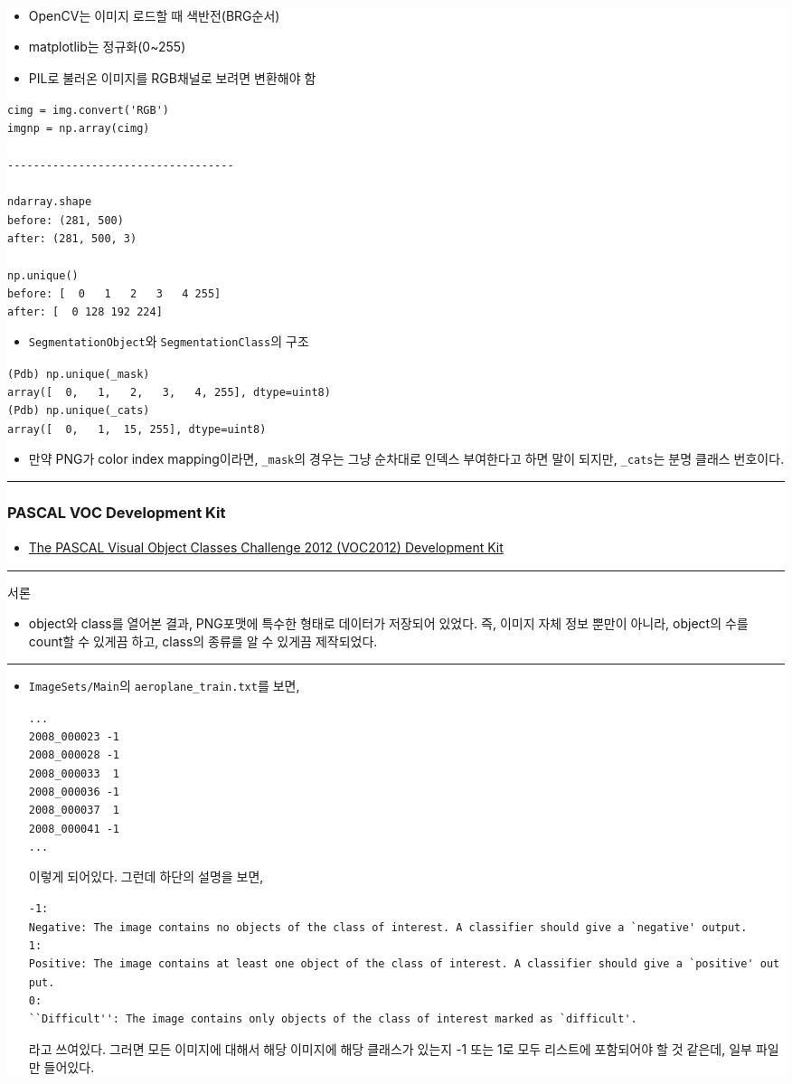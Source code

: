 - OpenCV는 이미지 로드할 때 색반전(BRG순서)
- matplotlib는 정규화(0~255)

- PIL로 불러온 이미지를 RGB채널로 보려면 변환해야 함
```
cimg = img.convert('RGB')
imgnp = np.array(cimg)

-----------------------------------

ndarray.shape
before: (281, 500)
after: (281, 500, 3)

np.unique()
before: [  0   1   2   3   4 255]
after: [  0 128 192 224]
```


- `SegmentationObject`와 `SegmentationClass`의 구조
```
(Pdb) np.unique(_mask)
array([  0,   1,   2,   3,   4, 255], dtype=uint8)
(Pdb) np.unique(_cats)
array([  0,   1,  15, 255], dtype=uint8)
```

- 만약 PNG가 color index mapping이라면, `_mask`의 경우는 그냥 순차대로 인덱스 부여한다고 하면 말이 되지만, `_cats`는 분명 클래스 번호이다.
---

### PASCAL VOC Development Kit
- [The PASCAL Visual Object Classes Challenge 2012 (VOC2012) Development Kit](http://host.robots.ox.ac.uk/pascal/VOC/voc2012/htmldoc/devkit_doc.html#SECTION000100000000000000000)

---
서론
- object와 class를 열어본 결과, PNG포맷에 특수한 형태로 데이터가 저장되어 있었다. 즉, 이미지 자체 정보 뿐만이 아니라, object의 수를 count할 수 있게끔 하고, class의 종류를 알 수 있게끔 제작되었다.

---

- `ImageSets/Main`의 `aeroplane_train.txt`를 보면,
    ```
    ...
    2008_000023 -1
    2008_000028 -1
    2008_000033  1
    2008_000036 -1
    2008_000037  1
    2008_000041 -1
    ...
    ```
    이렇게 되어있다. 그런데 하단의 설명을 보면,
    ```
    -1:
    Negative: The image contains no objects of the class of interest. A classifier should give a `negative' output.
    1:
    Positive: The image contains at least one object of the class of interest. A classifier should give a `positive' output.
    0:
    ``Difficult'': The image contains only objects of the class of interest marked as `difficult'.
    ```
    라고 쓰여있다. 그러면 모든 이미지에 대해서 해당 이미지에 해당 클래스가 있는지 -1 또는 1로 모두 리스트에 포함되어야 할 것 같은데, 일부 파일만 들어있다.
    